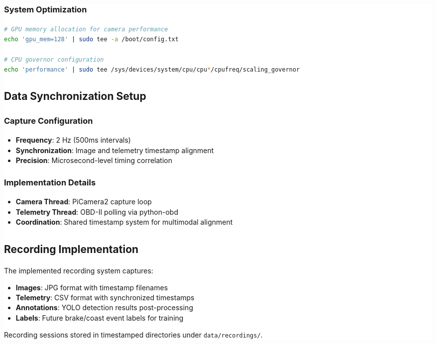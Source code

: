 ### System Optimization
```bash
# GPU memory allocation for camera performance
echo 'gpu_mem=128' | sudo tee -a /boot/config.txt

# CPU governor configuration
echo 'performance' | sudo tee /sys/devices/system/cpu/cpu*/cpufreq/scaling_governor
```

## Data Synchronization Setup

### Capture Configuration
- **Frequency**: 2 Hz (500ms intervals)
- **Synchronization**: Image and telemetry timestamp alignment
- **Precision**: Microsecond-level timing correlation

### Implementation Details
- **Camera Thread**: PiCamera2 capture loop
- **Telemetry Thread**: OBD-II polling via python-obd
- **Coordination**: Shared timestamp system for multimodal alignment

## Recording Implementation

The implemented recording system captures:
- **Images**: JPG format with timestamp filenames
- **Telemetry**: CSV format with synchronized timestamps
- **Annotations**: YOLO detection results post-processing
- **Labels**: Future brake/coast event labels for training

Recording sessions stored in timestamped directories under `data/recordings/`.